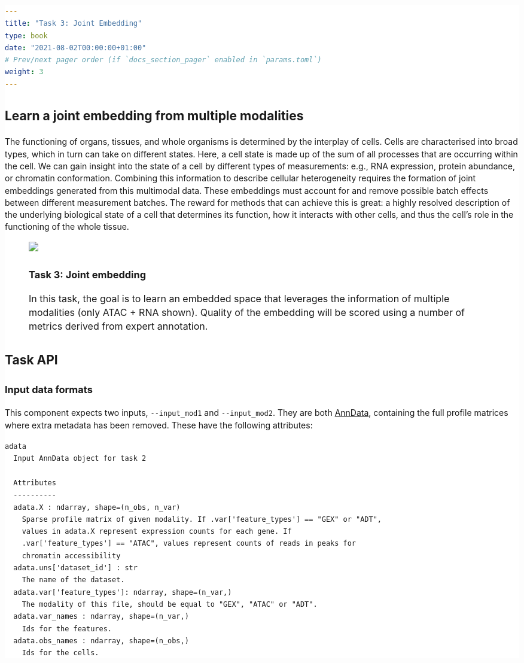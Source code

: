 ```yaml
---
title: "Task 3: Joint Embedding"
type: book
date: "2021-08-02T00:00:00+01:00"
# Prev/next pager order (if `docs_section_pager` enabled in `params.toml`)
weight: 3
---
```

## Learn a joint embedding from multiple modalities
The functioning of organs, tissues, and whole organisms is determined by the interplay of cells. Cells are characterised into broad types, which in turn can take on different states. Here, a cell state is made up of the sum of all processes that are occurring within the cell. We can gain insight into the state of a cell by different types of measurements: e.g., RNA expression, protein abundance, or chromatin conformation. Combining this information to describe cellular heterogeneity requires the formation of joint embeddings generated from this multimodal data. These embeddings must account for and remove possible batch effects between different measurement batches. The reward for methods that can achieve this is great: a highly resolved description of the underlying biological state of a cell that determines its function, how it interacts with other cells, and thus the cell’s role in the functioning of the whole tissue.

<figure>
  <img src="/media/tasks/integrate.svg">
  <figcaption>
    <h3>
      Task 3: Joint embedding
    </h3>
    <p style="font-size: medium;">
      In this task, the goal is to learn an embedded space that leverages the information of multiple modalities (only ATAC + RNA shown). Quality of the embedding will be scored using a number of metrics derived from expert annotation.
    </p>
  </figcaption>
</figure>


## Task API

### Input data formats

This component expects two inputs, `--input_mod1` and `--input_mod2`. They are both [AnnData](https://anndata.readthedocs.io/en/latest/), containing the full profile matrices where extra metadata has been removed. These have the following attributes:

```plaintext
adata
  Input AnnData object for task 2

  Attributes
  ----------
  adata.X : ndarray, shape=(n_obs, n_var)
    Sparse profile matrix of given modality. If .var['feature_types'] == "GEX" or "ADT",
    values in adata.X represent expression counts for each gene. If
    .var['feature_types'] == "ATAC", values represent counts of reads in peaks for
    chromatin accessibility
  adata.uns['dataset_id'] : str
    The name of the dataset.
  adata.var['feature_types']: ndarray, shape=(n_var,)
    The modality of this file, should be equal to "GEX", "ATAC" or "ADT".
  adata.var_names : ndarray, shape=(n_var,)
    Ids for the features.
  adata.obs_names : ndarray, shape=(n_obs,)
    Ids for the cells.
```